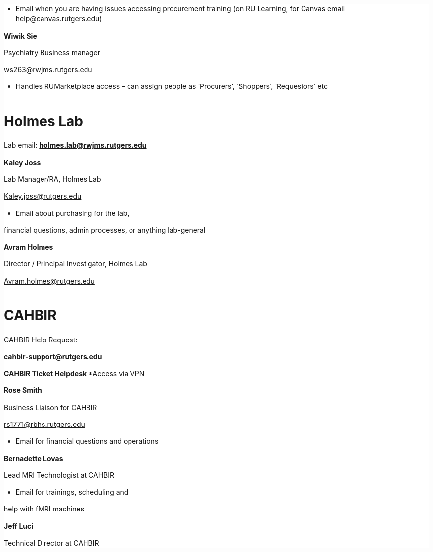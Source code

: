 - Email when you are having issues accessing procurement training (on RU Learning, for Canvas email [help@canvas.rutgers.edu](mailto:help@canvas.rutgers.edu))

**Wiwik Sie**

Psychiatry Business manager

[ws263@rwjms.rutgers.edu](mailto:ws263@rwjms.rutgers.edu)

- Handles RUMarketplace access – can assign people as ‘Procurers’, ‘Shoppers’, ‘Requestors’ etc


# Holmes Lab

Lab email: [**holmes.lab@rwjms.rutgers.edu**](mailto:holmes.lab@rwjms.rutgers.edu)

**Kaley Joss**

Lab Manager/RA, Holmes Lab

[Kaley.joss@rutgers.edu](mailto:Kaley.joss@rutgers.edu)

- Email about purchasing for the lab,

financial questions, admin processes, or anything lab-general

**Avram Holmes**

Director / Principal Investigator, Holmes Lab

[Avram.holmes@rutgers.edu](mailto:Avram.holmes@rutgers.edu)

# CAHBIR

CAHBIR Help Request:

[**cahbir-support@rutgers.edu**](mailto:cahbir-support@rutgers.edu)

[**CAHBIR Ticket Helpdesk**](https://cahbir.rutgers.edu/support/ticket.php?track=E6B-727-6HRQ&Refresh=75274) \*Access via VPN

**Rose Smith**

Business Liaison for CAHBIR

[rs1771@rbhs.rutgers.edu](mailto:rs1771@rbhs.rutgers.edu)

- Email for financial questions and operations

**Bernadette Lovas**

Lead MRI Technologist at CAHBIR

- Email for trainings, scheduling and

help with fMRI machines

**Jeff Luci**

Technical Director at CAHBIR
